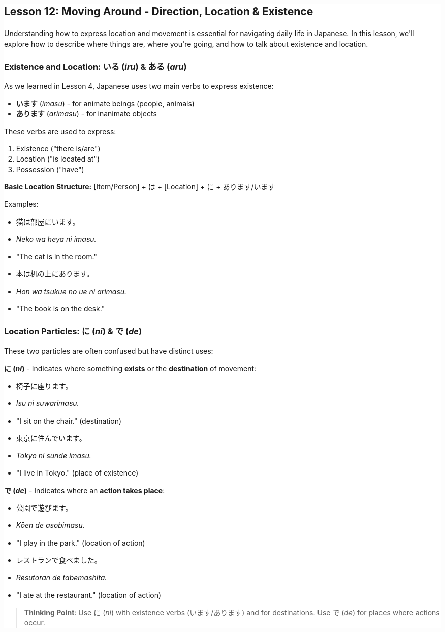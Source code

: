 ## Lesson 12: Moving Around - Direction, Location & Existence

Understanding how to express location and movement is essential for navigating daily life in Japanese. In this lesson, we'll explore how to describe where things are, where you're going, and how to talk about existence and location.

### Existence and Location: いる (*iru*) & ある (*aru*)

As we learned in Lesson 4, Japanese uses two main verbs to express existence:

* **います** (*imasu*) - for animate beings (people, animals)
* **あります** (*arimasu*) - for inanimate objects

These verbs are used to express:
1. Existence ("there is/are")
2. Location ("is located at")
3. Possession ("have")

**Basic Location Structure:**
[Item/Person] + は + [Location] + に + あります/います

Examples:
* 猫は部屋にいます。
* *Neko wa heya ni imasu.*
* "The cat is in the room."

* 本は机の上にあります。
* *Hon wa tsukue no ue ni arimasu.*
* "The book is on the desk."

### Location Particles: に (*ni*) & で (*de*)

These two particles are often confused but have distinct uses:

**に (*ni*)** - Indicates where something **exists** or the **destination** of movement:
* 椅子に座ります。
* *Isu ni suwarimasu.*
* "I sit on the chair." (destination)

* 東京に住んでいます。
* *Tokyo ni sunde imasu.*
* "I live in Tokyo." (place of existence)

**で (*de*)** - Indicates where an **action takes place**:
* 公園で遊びます。
* *Kōen de asobimasu.*
* "I play in the park." (location of action)

* レストランで食べました。
* *Resutoran de tabemashita.*
* "I ate at the restaurant." (location of action)

> **Thinking Point**: Use に (*ni*) with existence verbs (います/あります) and for destinations. Use で (*de*) for places where actions occur.
